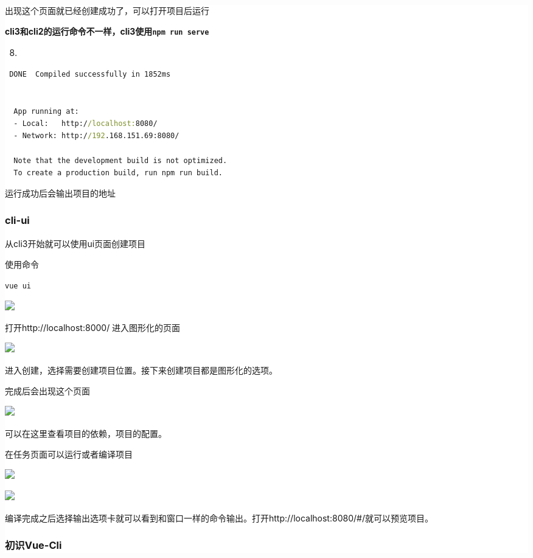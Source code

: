 出现这个页面就已经创建成功了，可以打开项目后运行

**cli3和cli2的运行命令不一样，cli3使用`npm run serve`**

8.

~~~cmd
 DONE  Compiled successfully in 1852ms      


  App running at:
  - Local:   http://localhost:8080/ 
  - Network: http://192.168.151.69:8080/

  Note that the development build is not optimized.
  To create a production build, run npm run build.

~~~

运行成功后会输出项目的地址



### cli-ui

从cli3开始就可以使用ui页面创建项目

使用命令 

~~~cmd
vue ui
~~~

![](https://tva1.sinaimg.cn/large/00831rSTly1gcc668w43sj30dv0610sx.jpg)

打开http://localhost:8000/ 进入图形化的页面

![](https://tva1.sinaimg.cn/large/00831rSTly1gcc686vu0dj30lc0es0su.jpg)

进入创建，选择需要创建项目位置。接下来创建项目都是图形化的选项。

完成后会出现这个页面

![](https://tva1.sinaimg.cn/large/00831rSTly1gcc6c4v008j310z0j4q5d.jpg)

可以在这里查看项目的依赖，项目的配置。

在任务页面可以运行或者编译项目

![](https://tva1.sinaimg.cn/large/00831rSTly1gcc6e2t4yej30fh0df3zg.jpg)



![](https://tva1.sinaimg.cn/large/00831rSTly1gcc6evf6ecj31280ksdjs.jpg)



编译完成之后选择输出选项卡就可以看到和窗口一样的命令输出。打开http://localhost:8080/#/就可以预览项目。

### 初识Vue-Cli
